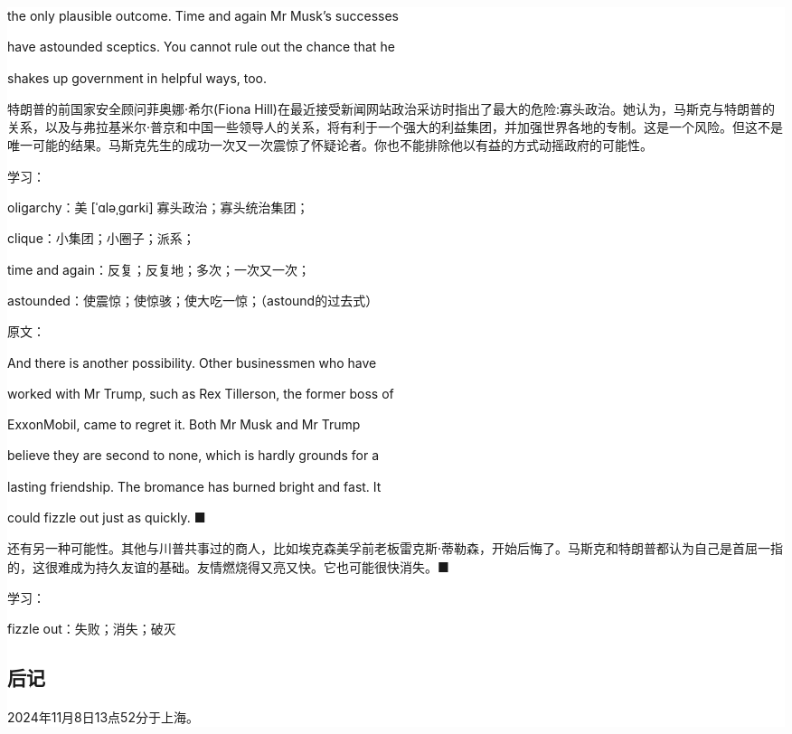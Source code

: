 the only plausible outcome. Time and again Mr Musk’s successes

have astounded sceptics. You cannot rule out the chance that he

shakes up government in helpful ways, too.

特朗普的前国家安全顾问菲奥娜·希尔(Fiona Hill)在最近接受新闻网站政治采访时指出了最大的危险:寡头政治。她认为，马斯克与特朗普的关系，以及与弗拉基米尔·普京和中国一些领导人的关系，将有利于一个强大的利益集团，并加强世界各地的专制。这是一个风险。但这不是唯一可能的结果。马斯克先生的成功一次又一次震惊了怀疑论者。你也不能排除他以有益的方式动摇政府的可能性。

学习：

oligarchy：美 [ˈɑləˌɡɑrki] 寡头政治；寡头统治集团；

clique：小集团；小圈子；派系；

time and again：反复；反复地；多次；一次又一次；

astounded：使震惊；使惊骇；使大吃一惊；（astound的过去式）

原文：

And there is another possibility. Other businessmen who have

worked with Mr Trump, such as Rex Tillerson, the former boss of

ExxonMobil, came to regret it. Both Mr Musk and Mr Trump

believe they are second to none, which is hardly grounds for a

lasting friendship. The bromance has burned bright and fast. It

could fizzle out just as quickly. ■

还有另一种可能性。其他与川普共事过的商人，比如埃克森美孚前老板雷克斯·蒂勒森，开始后悔了。马斯克和特朗普都认为自己是首屈一指的，这很难成为持久友谊的基础。友情燃烧得又亮又快。它也可能很快消失。■

学习：

fizzle out：失败；消失；破灭          



## 后记

2024年11月8日13点52分于上海。

